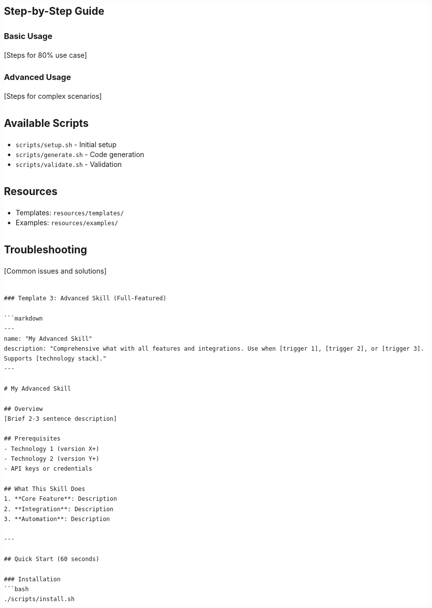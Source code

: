 ## Step-by-Step Guide

### Basic Usage
[Steps for 80% use case]

### Advanced Usage
[Steps for complex scenarios]

## Available Scripts
- `scripts/setup.sh` - Initial setup
- `scripts/generate.sh` - Code generation
- `scripts/validate.sh` - Validation

## Resources
- Templates: `resources/templates/`
- Examples: `resources/examples/`

## Troubleshooting
[Common issues and solutions]
```

### Template 3: Advanced Skill (Full-Featured)

```markdown
---
name: "My Advanced Skill"
description: "Comprehensive what with all features and integrations. Use when [trigger 1], [trigger 2], or [trigger 3]. Supports [technology stack]."
---

# My Advanced Skill

## Overview
[Brief 2-3 sentence description]

## Prerequisites
- Technology 1 (version X+)
- Technology 2 (version Y+)
- API keys or credentials

## What This Skill Does
1. **Core Feature**: Description
2. **Integration**: Description
3. **Automation**: Description

---

## Quick Start (60 seconds)

### Installation
```bash
./scripts/install.sh
```
